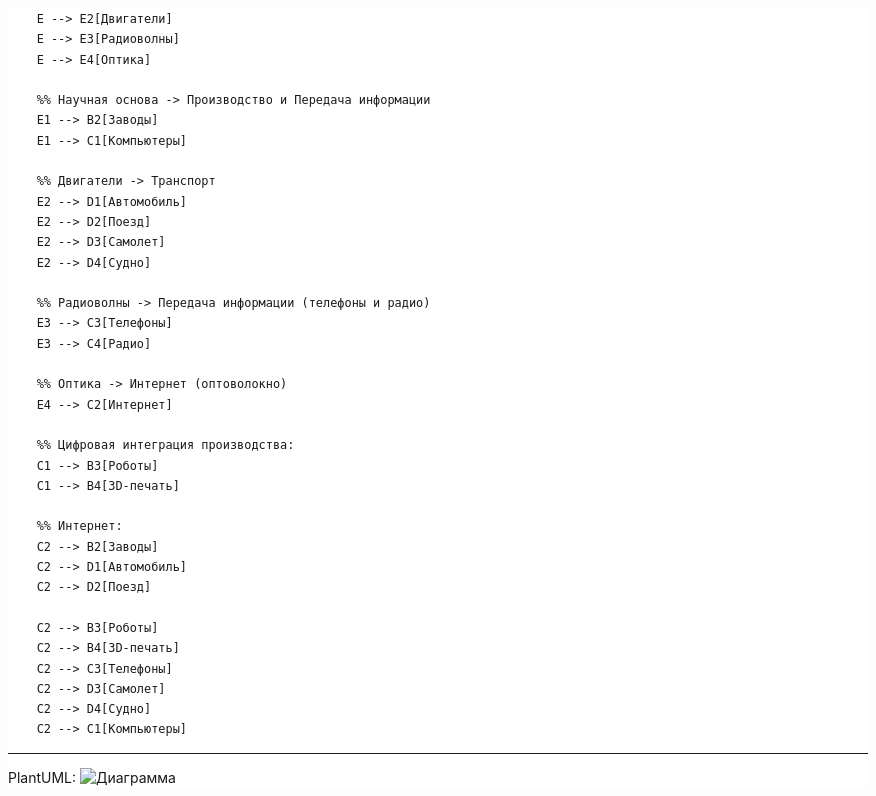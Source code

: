 ```mermaid
    E --> E2[Двигатели]
    E --> E3[Радиоволны]
    E --> E4[Оптика]

    %% Научная основа -> Производство и Передача информации
    E1 --> B2[Заводы]
    E1 --> C1[Компьютеры]

    %% Двигатели -> Транспорт
    E2 --> D1[Автомобиль]
    E2 --> D2[Поезд]
    E2 --> D3[Самолет]
    E2 --> D4[Судно]

    %% Радиоволны -> Передача информации (телефоны и радио)
    E3 --> C3[Телефоны]
    E3 --> C4[Радио]

    %% Оптика -> Интернет (оптоволокно)
    E4 --> C2[Интернет]

    %% Цифровая интеграция производства:
    C1 --> B3[Роботы]
    C1 --> B4[3D-печать]

    %% Интернет:
    C2 --> B2[Заводы]
    C2 --> D1[Автомобиль]
    C2 --> D2[Поезд]

    C2 --> B3[Роботы]
    C2 --> B4[3D-печать]
    C2 --> C3[Телефоны]
    C2 --> D3[Самолет]
    C2 --> D4[Судно]
    C2 --> C1[Компьютеры] 
```
---
PlantUML:
![Диаграмма](https://www.plantuml.com/plantuml/png/VLLDQnDH5DtFhtWq2pSD9ZDJSAFKV8m8BeHs9ox6p6io99qNPX8AIg59govQh0l18lXX5-w4c3OuDYRz2tV-aUUzbzRE94sW7znppdltd7iVCTQZZXjskjij8shwGTiDtMqM28z7lCtM2ZUAeHiqvugrbXj5ZWWw6_vBpefM5deOXcAdB5eYP3dRjc_0KSFrn8uVrDcMsuguORJTMjEjSxP2fpHANjE4fZJ6pnd55AymDsARlDPWEQVWt7CSzifWxB_aQx87Qao_QOY_vqalwSl_bEnfABnkhUEB06AdQbUBIinqXrAC-zxI0999SaX_c58FL0CNweHICSN_251VSwXXa-MU-FL6fon2jvMYVWFj5qsJ_XNLkWbRbJnTNbsU76c63SQkaNO7pXwDw1myS1d5wFI0fYZ-HUdDTKAFWot1SjM2Wq_6v2UQWdoP72Nlu0xdpJeg5sVDbrfTdbASq4GpQOBVVSs6rOhmwZoSesDgD0OHVK4uEzpAf360XvYc6bpWz1It3I3l8HVOczswYTsBsYBiO81hpbgbdF7sdeRe5FvKsZ6DPrbMYkav0nvXHSurQAR0xpHG-l6rrugL9YJxQ1vBeS45pN_6BFOn8BYd4KF_FKcduIoCZPhFWng71pcVGiR3JtapNIHz913Za55gXwjNKteKSXwaX1z0YkbCxQ-SGAm5vkBaGOR7wm5Lqnw_O47we5tGGCFQvQw1pnssn23BFs2tFSAxTABNrO2B_BDSNLfOzToemRtdq9NCMu1oqQYQ4jXsGo42MQeiA9dp9Mk-P1jLIvPUO6_LuLQs08Oj2mBRLkUhdOPVQmOyYkwR2ZPL13ymd0FbSuWmZlLJbC6VeQYUOd9ib9MTTZTijxXoQCsNR7bSzetbanxIF4Q2iL6M3Xg-v_50Xw4hkP1xcTwGuErOfRW4Mw8hMKimUycPrX8CfjTvuCblcty0)

